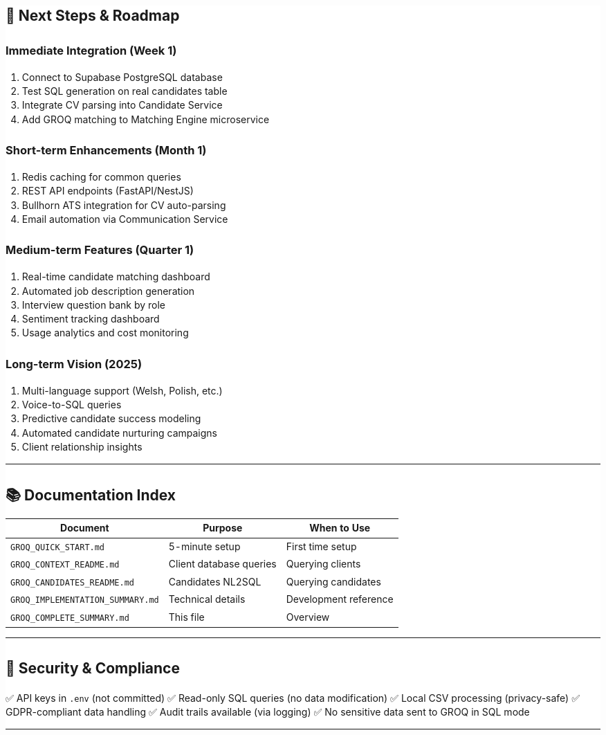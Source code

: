 
## 🎯 Next Steps & Roadmap

### Immediate Integration (Week 1)
1. Connect to Supabase PostgreSQL database
2. Test SQL generation on real candidates table
3. Integrate CV parsing into Candidate Service
4. Add GROQ matching to Matching Engine microservice

### Short-term Enhancements (Month 1)
1. Redis caching for common queries
2. REST API endpoints (FastAPI/NestJS)
3. Bullhorn ATS integration for CV auto-parsing
4. Email automation via Communication Service

### Medium-term Features (Quarter 1)
1. Real-time candidate matching dashboard
2. Automated job description generation
3. Interview question bank by role
4. Sentiment tracking dashboard
5. Usage analytics and cost monitoring

### Long-term Vision (2025)
1. Multi-language support (Welsh, Polish, etc.)
2. Voice-to-SQL queries
3. Predictive candidate success modeling
4. Automated candidate nurturing campaigns
5. Client relationship insights

---

## 📚 Documentation Index

| Document | Purpose | When to Use |
|----------|---------|-------------|
| `GROQ_QUICK_START.md` | 5-minute setup | First time setup |
| `GROQ_CONTEXT_README.md` | Client database queries | Querying clients |
| `GROQ_CANDIDATES_README.md` | Candidates NL2SQL | Querying candidates |
| `GROQ_IMPLEMENTATION_SUMMARY.md` | Technical details | Development reference |
| `GROQ_COMPLETE_SUMMARY.md` | This file | Overview |

---

## 🔐 Security & Compliance

✅ API keys in `.env` (not committed)
✅ Read-only SQL queries (no data modification)
✅ Local CSV processing (privacy-safe)
✅ GDPR-compliant data handling
✅ Audit trails available (via logging)
✅ No sensitive data sent to GROQ in SQL mode

---